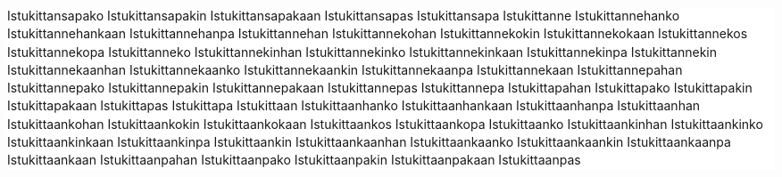 Istukittansapako
Istukittansapakin
Istukittansapakaan
Istukittansapas
Istukittansapa
Istukittanne
Istukittannehanko
Istukittannehankaan
Istukittannehanpa
Istukittannehan
Istukittannekohan
Istukittannekokin
Istukittannekokaan
Istukittannekos
Istukittannekopa
Istukittanneko
Istukittannekinhan
Istukittannekinko
Istukittannekinkaan
Istukittannekinpa
Istukittannekin
Istukittannekaanhan
Istukittannekaanko
Istukittannekaankin
Istukittannekaanpa
Istukittannekaan
Istukittannepahan
Istukittannepako
Istukittannepakin
Istukittannepakaan
Istukittannepas
Istukittannepa
Istukittapahan
Istukittapako
Istukittapakin
Istukittapakaan
Istukittapas
Istukittapa
Istukittaan
Istukittaanhanko
Istukittaanhankaan
Istukittaanhanpa
Istukittaanhan
Istukittaankohan
Istukittaankokin
Istukittaankokaan
Istukittaankos
Istukittaankopa
Istukittaanko
Istukittaankinhan
Istukittaankinko
Istukittaankinkaan
Istukittaankinpa
Istukittaankin
Istukittaankaanhan
Istukittaankaanko
Istukittaankaankin
Istukittaankaanpa
Istukittaankaan
Istukittaanpahan
Istukittaanpako
Istukittaanpakin
Istukittaanpakaan
Istukittaanpas